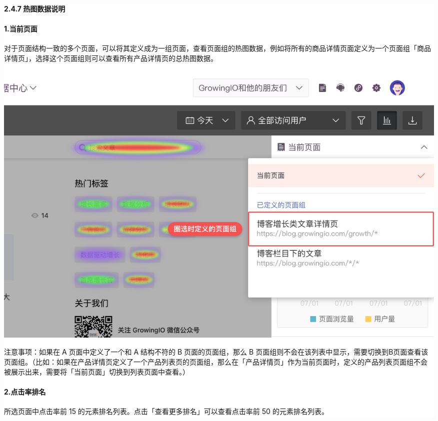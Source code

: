 #### 2.4.7 热图数据说明

#### **1.当前页面**

对于页面结构一致的多个页面，可以将其定义成为一组页面，查看页面组的热图数据，例如将所有的商品详情页面定义为一个页面组「商品详情页」，选择这个页面组则可以查看所有产品详情页的总热图数据。

![&#x5728;&#x5708;&#x9009;&#x4E2D;&#x5B9A;&#x4E49;&#x7684;&#x9875;&#x9762;&#x7EC4;](../../.gitbook/assets/ye-mian-zu.png)

注意事项：如果在 A 页面中定义了一个和 A 结构不符的 B 页面的页面组，那么 B 页面组则不会在该列表中显示，需要切换到B页面查看该页面组。（比如：如果在产品详情页定义了一个产品列表页的页面组，那么在「产品详情页」作为当前页面时，定义的产品列表页面组不会被展示出来，需要将「当前页面」切换到列表页面中查看。）

#### **2.点击率排名**

所选页面中点击率前 15 的元素排名列表。点击「查看更多排名」可以查看点击率前 50 的元素排名列表。
